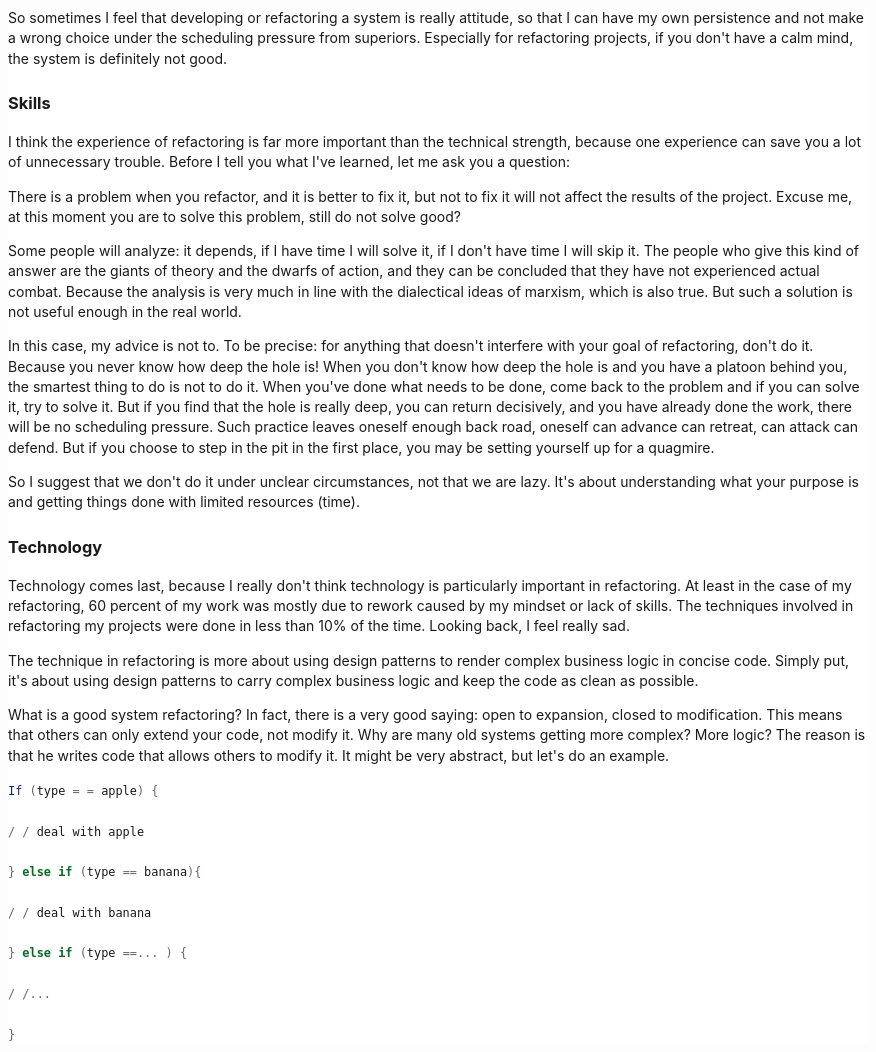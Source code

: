 So sometimes I feel that developing or refactoring a system is really attitude, so that I can have my own persistence and not make a wrong choice under the scheduling pressure from superiors. Especially for refactoring projects, if you don't have a calm mind, the system is definitely not good.

### Skills

I think the experience of refactoring is far more important than the technical strength, because one experience can save you a lot of unnecessary trouble. Before I tell you what I've learned, let me ask you a question:

There is a problem when you refactor, and it is better to fix it, but not to fix it will not affect the results of the project. Excuse me, at this moment you are to solve this problem, still do not solve good?

Some people will analyze: it depends, if I have time I will solve it, if I don't have time I will skip it. The people who give this kind of answer are the giants of theory and the dwarfs of action, and they can be concluded that they have not experienced actual combat. Because the analysis is very much in line with the dialectical ideas of marxism, which is also true. But such a solution is not useful enough in the real world.

In this case, my advice is not to. To be precise: for anything that doesn't interfere with your goal of refactoring, don't do it. Because you never know how deep the hole is! When you don't know how deep the hole is and you have a platoon behind you, the smartest thing to do is not to do it. When you've done what needs to be done, come back to the problem and if you can solve it, try to solve it. But if you find that the hole is really deep, you can return decisively, and you have already done the work, there will be no scheduling pressure. Such practice leaves oneself enough back road, oneself can advance can retreat, can attack can defend. But if you choose to step in the pit in the first place, you may be setting yourself up for a quagmire.

So I suggest that we don't do it under unclear circumstances, not that we are lazy. It's about understanding what your purpose is and getting things done with limited resources (time).

### Technology

Technology comes last, because I really don't think technology is particularly important in refactoring. At least in the case of my refactoring, 60 percent of my work was mostly due to rework caused by my mindset or lack of skills. The techniques involved in refactoring my projects were done in less than 10% of the time. Looking back, I feel really sad.

The technique in refactoring is more about using design patterns to render complex business logic in concise code. Simply put, it's about using design patterns to carry complex business logic and keep the code as clean as possible.

What is a good system refactoring? In fact, there is a very good saying: open to expansion, closed to modification. This means that others can only extend your code, not modify it. Why are many old systems getting more complex? More logic? The reason is that he writes code that allows others to modify it. It might be very abstract, but let's do an example.

```csharp
If (type = = apple) {

/ / deal with apple

} else if (type == banana){

/ / deal with banana

} else if (type ==... ) {

/ /...

}
```
